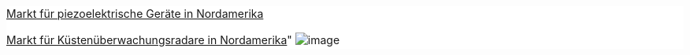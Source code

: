 <a href=https://www.linkedin.com/pulse/north-america-piezoelectric-devices-market>Markt für piezoelektrische Geräte in Nordamerika</a>

<a href=https://www.linkedin.com/pulse/north-america-coastal-surveillance-radar-market-1f>Markt für Küstenüberwachungsradare in Nordamerika</a>"
![image](https://github.com/RushikeshRI/news24analysis/assets/164026548/1a5fec14-9c8b-40df-9bef-a589cd54f762)

